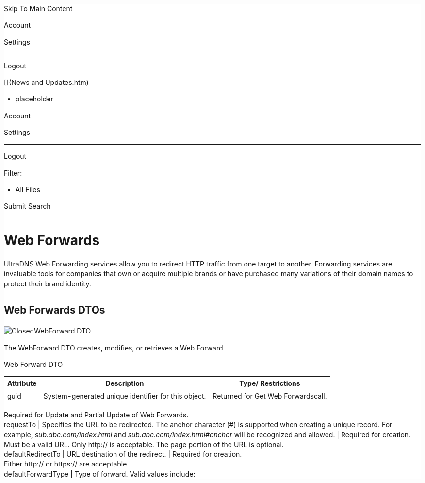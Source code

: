

Skip To Main Content

Account

Settings

* * *

Logout

[](News and Updates.htm)

  * placeholder

Account

Settings

* * *

Logout

Filter:

  * All Files

Submit Search

# Web Forwards

UltraDNS Web Forwarding services allow you to redirect HTTP traffic from one
target to another. Forwarding services are invaluable tools for companies that
own or acquire multiple brands or have purchased many variations of their
domain names to protect their brand identity.

## Web Forwards DTOs

![Closed](../../Skins/Default/Stylesheets/Images/transparent.gif)WebForward
DTO

The WebForward DTO creates, modifies, or retrieves a Web Forward.

Web Forward DTO

Attribute |  Description |  Type/ Restrictions  
---|---|---  
guid |  System-generated unique identifier for this object. |  Returned for Get Web Forwardscall.  
Required for Update and Partial Update of Web Forwards.  
requestTo |  Specifies the URL to be redirected. The anchor character (#) is supported when creating a unique record. For example,  _sub.abc.com/index.html_ and _sub.abc.com/index.html#anchor_ will be recognized and allowed. |  Required for creation. Must be a valid URL. Only http:// is acceptable. The page portion of the URL is optional.  
defaultRedirectTo |  URL destination of the redirect.  |  Required for creation.  
Either http:// or https:// are acceptable.  
defaultForwardType |  Type of forward. Valid values include:
